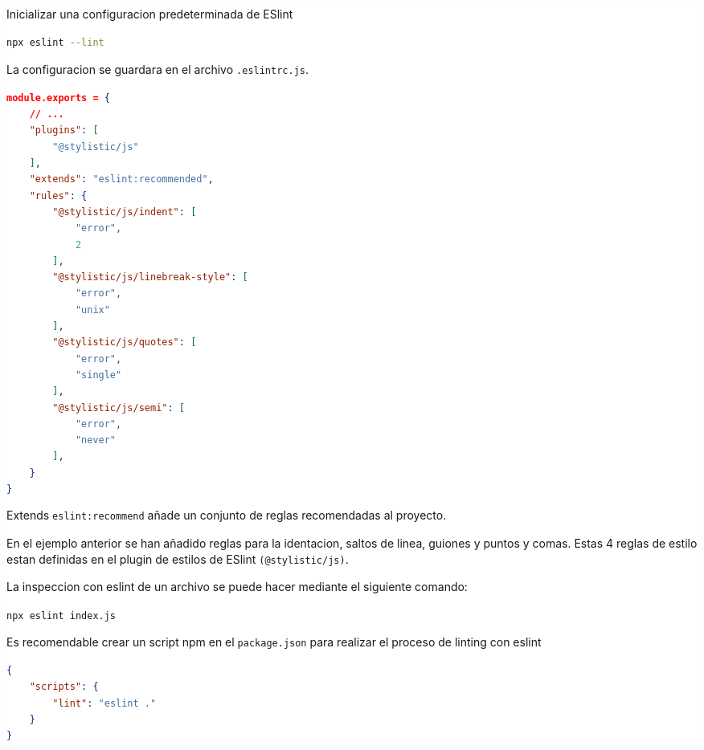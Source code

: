Inicializar una configuracion predeterminada de ESlint

```sh
npx eslint --lint
```

La configuracion se guardara en el archivo `.eslintrc.js`.

```json
module.exports = {
    // ...
    "plugins": [
        "@stylistic/js"
    ],
    "extends": "eslint:recommended",
    "rules": {
        "@stylistic/js/indent": [
            "error",
            2
        ],
        "@stylistic/js/linebreak-style": [
            "error",
            "unix"
        ],
        "@stylistic/js/quotes": [
            "error",
            "single"
        ],
        "@stylistic/js/semi": [
            "error",
            "never"
        ],
    }
}
```

Extends `eslint:recommend` añade un conjunto de reglas recomendadas al proyecto.

En el ejemplo anterior se han añadido reglas para la identacion, saltos de linea, guiones y puntos y comas. Estas 4 reglas de estilo estan definidas en el plugin de estilos de ESlint `(@stylistic/js)`.

La inspeccion con eslint de un archivo se puede hacer mediante el siguiente comando:

```sh
npx eslint index.js
```

Es recomendable crear un script npm en el `package.json` para realizar el proceso de linting con eslint

```json
{
    "scripts": {
        "lint": "eslint ."
    }
}
```
